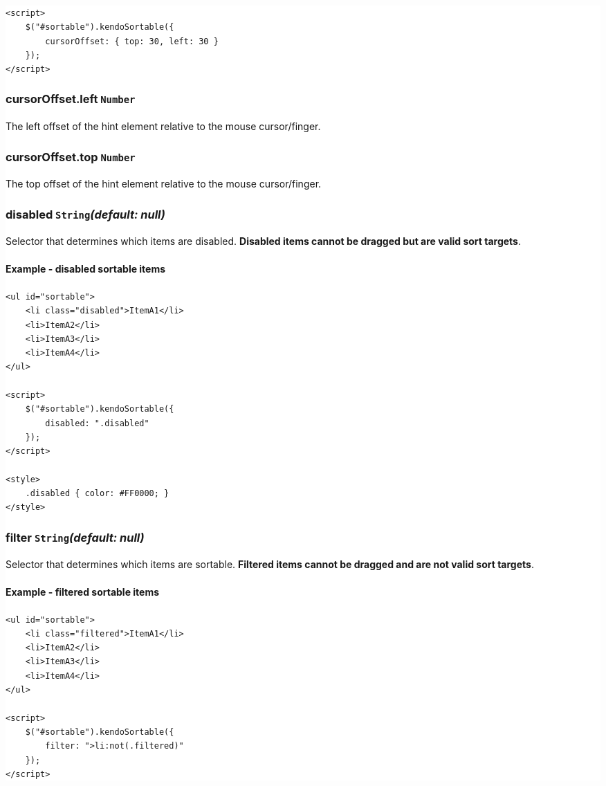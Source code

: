     <script>
        $("#sortable").kendoSortable({
            cursorOffset: { top: 30, left: 30 }
        });
    </script>

### cursorOffset.left `Number`

The left offset of the hint element relative to the mouse cursor/finger.

### cursorOffset.top `Number`

The top offset of the hint element relative to the mouse cursor/finger.

### disabled `String`*(default: null)*

Selector that determines which items are disabled. **Disabled items cannot be dragged but are valid sort targets**.

#### Example - disabled sortable items

    <ul id="sortable">
        <li class="disabled">ItemA1</li>
        <li>ItemA2</li>
        <li>ItemA3</li>
        <li>ItemA4</li>
    </ul>

    <script>
        $("#sortable").kendoSortable({ 
            disabled: ".disabled"
        });
    </script>

    <style>
        .disabled { color: #FF0000; }
    </style>

### filter `String`*(default: null)*

Selector that determines which items are sortable. **Filtered items cannot be dragged and are not valid sort targets**.

#### Example - filtered sortable items

    <ul id="sortable">
        <li class="filtered">ItemA1</li>
        <li>ItemA2</li>
        <li>ItemA3</li>
        <li>ItemA4</li>
    </ul>

    <script>
        $("#sortable").kendoSortable({ 
            filter: ">li:not(.filtered)"
        });
    </script>
